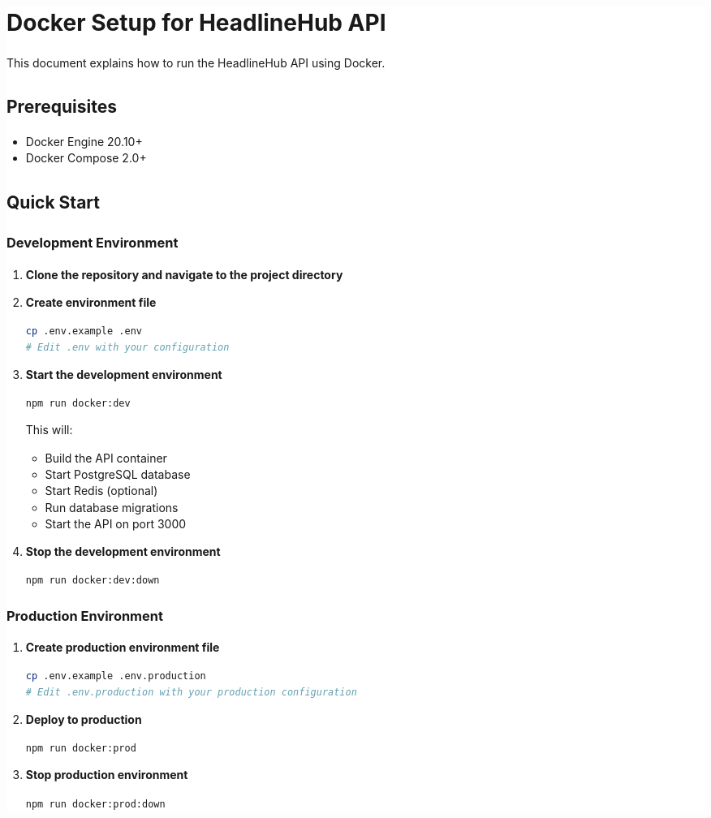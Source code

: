 # Docker Setup for HeadlineHub API

This document explains how to run the HeadlineHub API using Docker.

## Prerequisites

- Docker Engine 20.10+
- Docker Compose 2.0+

## Quick Start

### Development Environment

1. **Clone the repository and navigate to the project directory**
2. **Create environment file**
   ```bash
   cp .env.example .env
   # Edit .env with your configuration
   ```

3. **Start the development environment**
   ```bash
   npm run docker:dev
   ```

   This will:
   - Build the API container
   - Start PostgreSQL database
   - Start Redis (optional)
   - Run database migrations
   - Start the API on port 3000

4. **Stop the development environment**
   ```bash
   npm run docker:dev:down
   ```

### Production Environment

1. **Create production environment file**
   ```bash
   cp .env.example .env.production
   # Edit .env.production with your production configuration
   ```

2. **Deploy to production**
   ```bash
   npm run docker:prod
   ```

3. **Stop production environment**
   ```bash
   npm run docker:prod:down
   ```

